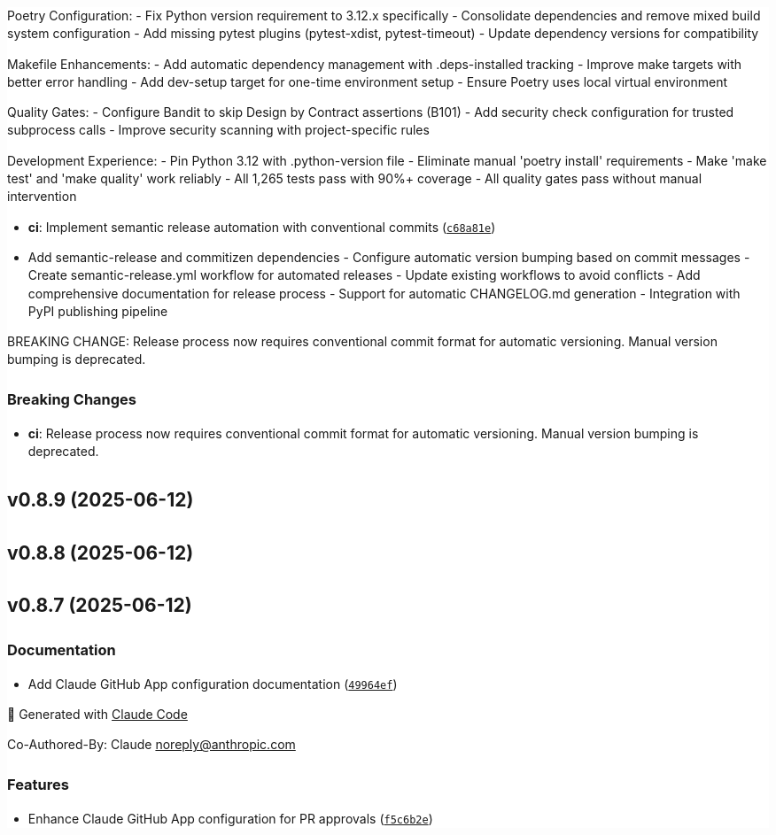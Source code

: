 Poetry Configuration: - Fix Python version requirement to 3.12.x specifically - Consolidate
  dependencies and remove mixed build system configuration - Add missing pytest plugins
  (pytest-xdist, pytest-timeout) - Update dependency versions for compatibility

Makefile Enhancements: - Add automatic dependency management with .deps-installed tracking - Improve
  make targets with better error handling - Add dev-setup target for one-time environment setup -
  Ensure Poetry uses local virtual environment

Quality Gates: - Configure Bandit to skip Design by Contract assertions (B101) - Add security check
  configuration for trusted subprocess calls - Improve security scanning with project-specific rules

Development Experience: - Pin Python 3.12 with .python-version file - Eliminate manual 'poetry
  install' requirements - Make 'make test' and 'make quality' work reliably - All 1,265 tests pass
  with 90%+ coverage - All quality gates pass without manual intervention

- **ci**: Implement semantic release automation with conventional commits
  ([`c68a81e`](https://github.com/mindhiveoy/pyopenapi_gen/commit/c68a81e20895cccb23ab9cdb7f6f9084fdb9742f))

- Add semantic-release and commitizen dependencies - Configure automatic version bumping based on
  commit messages - Create semantic-release.yml workflow for automated releases - Update existing
  workflows to avoid conflicts - Add comprehensive documentation for release process - Support for
  automatic CHANGELOG.md generation - Integration with PyPI publishing pipeline

BREAKING CHANGE: Release process now requires conventional commit format for automatic versioning.
  Manual version bumping is deprecated.

### Breaking Changes

- **ci**: Release process now requires conventional commit format for automatic versioning. Manual
  version bumping is deprecated.


## v0.8.9 (2025-06-12)


## v0.8.8 (2025-06-12)


## v0.8.7 (2025-06-12)

### Documentation

- Add Claude GitHub App configuration documentation
  ([`49964ef`](https://github.com/mindhiveoy/pyopenapi_gen/commit/49964ef7751ac88ef523f9b6954a53452da99b74))

🤖 Generated with [Claude Code](https://claude.ai/code)

Co-Authored-By: Claude <noreply@anthropic.com>

### Features

- Enhance Claude GitHub App configuration for PR approvals
  ([`f5c6b2e`](https://github.com/mindhiveoy/pyopenapi_gen/commit/f5c6b2ecb31b573e8df48de036d5a116b62d93bc))
